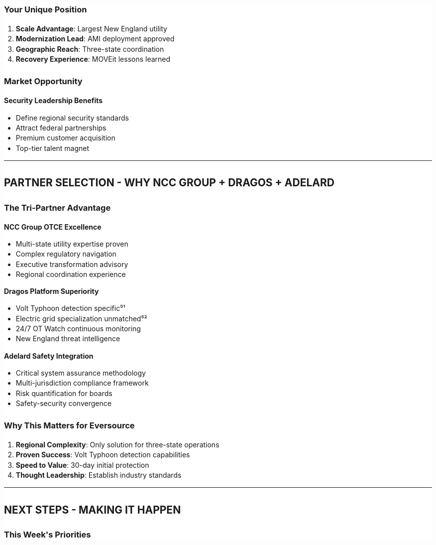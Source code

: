 ### Your Unique Position

1. **Scale Advantage**: Largest New England utility
2. **Modernization Lead**: AMI deployment approved
3. **Geographic Reach**: Three-state coordination
4. **Recovery Experience**: MOVEit lessons learned

### Market Opportunity

**Security Leadership Benefits**
- Define regional security standards
- Attract federal partnerships
- Premium customer acquisition
- Top-tier talent magnet

---

## PARTNER SELECTION - WHY NCC GROUP + DRAGOS + ADELARD

### The Tri-Partner Advantage

**NCC Group OTCE Excellence**
- Multi-state utility expertise proven
- Complex regulatory navigation
- Executive transformation advisory
- Regional coordination experience

**Dragos Platform Superiority**
- Volt Typhoon detection specific⁵¹
- Electric grid specialization unmatched⁵²
- 24/7 OT Watch continuous monitoring
- New England threat intelligence

**Adelard Safety Integration**
- Critical system assurance methodology
- Multi-jurisdiction compliance framework
- Risk quantification for boards
- Safety-security convergence

### Why This Matters for Eversource

1. **Regional Complexity**: Only solution for three-state operations
2. **Proven Success**: Volt Typhoon detection capabilities
3. **Speed to Value**: 30-day initial protection
4. **Thought Leadership**: Establish industry standards

---

## NEXT STEPS - MAKING IT HAPPEN

### This Week's Priorities

